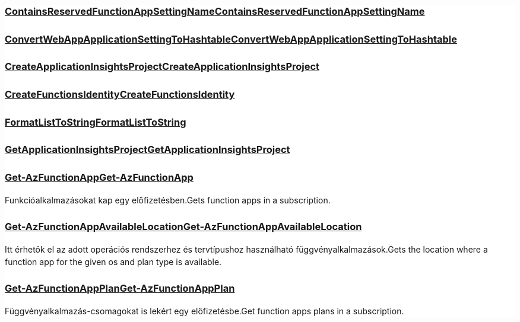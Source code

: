 
### [<span data-ttu-id="ee392-107">ContainsReservedFunctionAppSettingName</span><span class="sxs-lookup"><span data-stu-id="ee392-107">ContainsReservedFunctionAppSettingName</span></span>](ContainsReservedFunctionAppSettingName.md)


### [<span data-ttu-id="ee392-108">ConvertWebAppApplicationSettingToHashtable</span><span class="sxs-lookup"><span data-stu-id="ee392-108">ConvertWebAppApplicationSettingToHashtable</span></span>](ConvertWebAppApplicationSettingToHashtable.md)


### [<span data-ttu-id="ee392-109">CreateApplicationInsightsProject</span><span class="sxs-lookup"><span data-stu-id="ee392-109">CreateApplicationInsightsProject</span></span>](CreateApplicationInsightsProject.md)


### [<span data-ttu-id="ee392-110">CreateFunctionsIdentity</span><span class="sxs-lookup"><span data-stu-id="ee392-110">CreateFunctionsIdentity</span></span>](CreateFunctionsIdentity.md)


### [<span data-ttu-id="ee392-111">FormatListToString</span><span class="sxs-lookup"><span data-stu-id="ee392-111">FormatListToString</span></span>](FormatListToString.md)


### [<span data-ttu-id="ee392-112">GetApplicationInsightsProject</span><span class="sxs-lookup"><span data-stu-id="ee392-112">GetApplicationInsightsProject</span></span>](GetApplicationInsightsProject.md)


### [<span data-ttu-id="ee392-113">Get-AzFunctionApp</span><span class="sxs-lookup"><span data-stu-id="ee392-113">Get-AzFunctionApp</span></span>](Get-AzFunctionApp.md)
<span data-ttu-id="ee392-114">Funkcióalkalmazásokat kap egy előfizetésben.</span><span class="sxs-lookup"><span data-stu-id="ee392-114">Gets function apps in a subscription.</span></span>

### [<span data-ttu-id="ee392-115">Get-AzFunctionAppAvailableLocation</span><span class="sxs-lookup"><span data-stu-id="ee392-115">Get-AzFunctionAppAvailableLocation</span></span>](Get-AzFunctionAppAvailableLocation.md)
<span data-ttu-id="ee392-116">Itt érhetők el az adott operációs rendszerhez és tervtípushoz használható függvényalkalmazások.</span><span class="sxs-lookup"><span data-stu-id="ee392-116">Gets the location where a function app for the given os and plan type is available.</span></span>

### [<span data-ttu-id="ee392-117">Get-AzFunctionAppPlan</span><span class="sxs-lookup"><span data-stu-id="ee392-117">Get-AzFunctionAppPlan</span></span>](Get-AzFunctionAppPlan.md)
<span data-ttu-id="ee392-118">Függvényalkalmazás-csomagokat is lekért egy előfizetésbe.</span><span class="sxs-lookup"><span data-stu-id="ee392-118">Get function apps plans in a subscription.</span></span>
